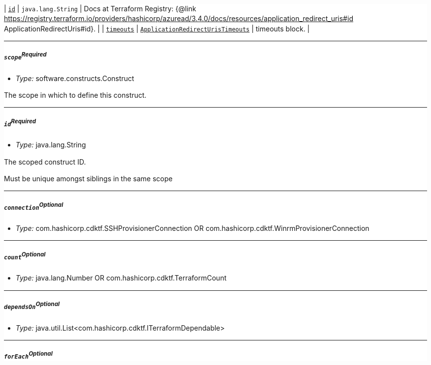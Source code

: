 | <code><a href="#@cdktf/provider-azuread.applicationRedirectUris.ApplicationRedirectUris.Initializer.parameter.id">id</a></code> | <code>java.lang.String</code> | Docs at Terraform Registry: {@link https://registry.terraform.io/providers/hashicorp/azuread/3.4.0/docs/resources/application_redirect_uris#id ApplicationRedirectUris#id}. |
| <code><a href="#@cdktf/provider-azuread.applicationRedirectUris.ApplicationRedirectUris.Initializer.parameter.timeouts">timeouts</a></code> | <code><a href="#@cdktf/provider-azuread.applicationRedirectUris.ApplicationRedirectUrisTimeouts">ApplicationRedirectUrisTimeouts</a></code> | timeouts block. |

---

##### `scope`<sup>Required</sup> <a name="scope" id="@cdktf/provider-azuread.applicationRedirectUris.ApplicationRedirectUris.Initializer.parameter.scope"></a>

- *Type:* software.constructs.Construct

The scope in which to define this construct.

---

##### `id`<sup>Required</sup> <a name="id" id="@cdktf/provider-azuread.applicationRedirectUris.ApplicationRedirectUris.Initializer.parameter.id"></a>

- *Type:* java.lang.String

The scoped construct ID.

Must be unique amongst siblings in the same scope

---

##### `connection`<sup>Optional</sup> <a name="connection" id="@cdktf/provider-azuread.applicationRedirectUris.ApplicationRedirectUris.Initializer.parameter.connection"></a>

- *Type:* com.hashicorp.cdktf.SSHProvisionerConnection OR com.hashicorp.cdktf.WinrmProvisionerConnection

---

##### `count`<sup>Optional</sup> <a name="count" id="@cdktf/provider-azuread.applicationRedirectUris.ApplicationRedirectUris.Initializer.parameter.count"></a>

- *Type:* java.lang.Number OR com.hashicorp.cdktf.TerraformCount

---

##### `dependsOn`<sup>Optional</sup> <a name="dependsOn" id="@cdktf/provider-azuread.applicationRedirectUris.ApplicationRedirectUris.Initializer.parameter.dependsOn"></a>

- *Type:* java.util.List<com.hashicorp.cdktf.ITerraformDependable>

---

##### `forEach`<sup>Optional</sup> <a name="forEach" id="@cdktf/provider-azuread.applicationRedirectUris.ApplicationRedirectUris.Initializer.parameter.forEach"></a>
